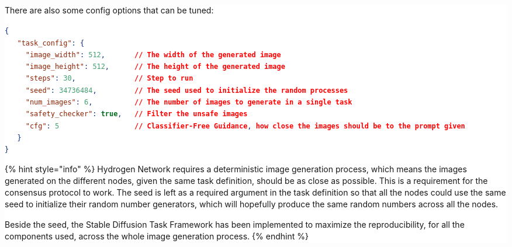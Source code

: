 There are also some config options that can be tuned:

```json
{
   "task_config": {
     "image_width": 512,       // The width of the generated image
     "image_height": 512,      // The height of the generated image
     "steps": 30,              // Step to run
     "seed": 34736484,         // The seed used to initialize the random processes
     "num_images": 6,          // The number of images to generate in a single task
     "safety_checker": true,   // Filter the unsafe images
     "cfg": 5                  // Classifier-Free Guidance, how close the images should be to the prompt given
   }
}
```

{% hint style="info" %}
Hydrogen Network requires a deterministic image generation process, which means the images generated on the different nodes, given the same task definition, should be as close as possible. This is a requirement for the consensus protocol to work. The seed is left as a required argument in the task definition so that all the nodes could use the same seed to initialize their random number generators, which will hopefully produce the same random numbers across all the nodes.

Beside the seed, the Stable Diffusion Task Framework has been implemented to maximize the reproducibility, for all the components used, across the whole image generation process.&#x20;
{% endhint %}
